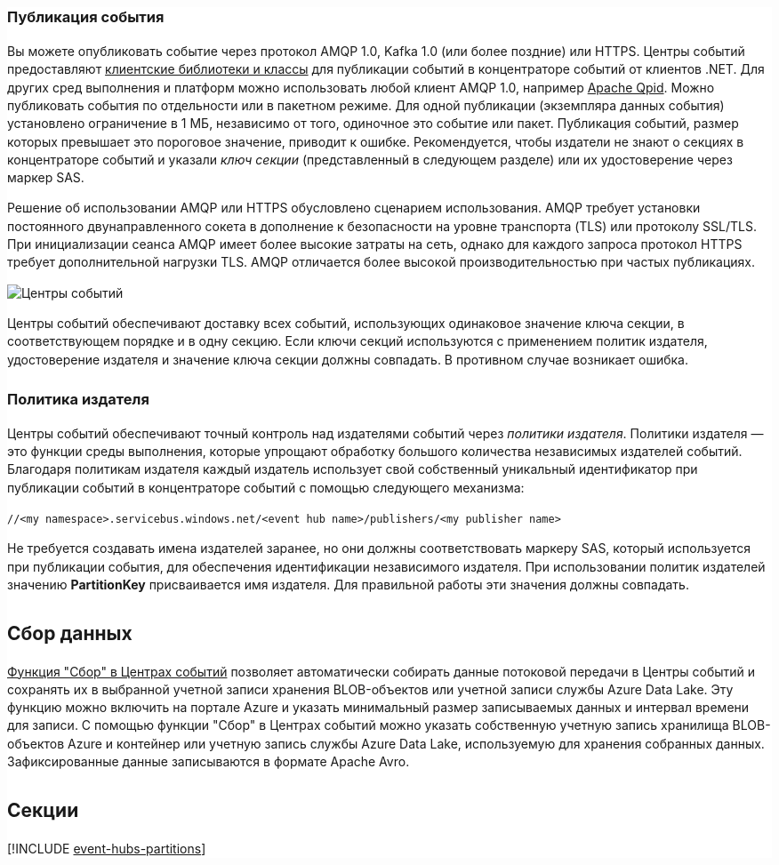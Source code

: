### <a name="publishing-an-event"></a>Публикация события

Вы можете опубликовать событие через протокол AMQP 1.0, Kafka 1.0 (или более поздние) или HTTPS. Центры событий предоставляют [клиентские библиотеки и классы](./event-hubs-dotnet-framework-getstarted-send.md) для публикации событий в концентраторе событий от клиентов .NET. Для других сред выполнения и платформ можно использовать любой клиент AMQP 1.0, например [Apache Qpid](https://qpid.apache.org/). Можно публиковать события по отдельности или в пакетном режиме. Для одной публикации (экземпляра данных события) установлено ограничение в 1 МБ, независимо от того, одиночное это событие или пакет. Публикация событий, размер которых превышает это пороговое значение, приводит к ошибке. Рекомендуется, чтобы издатели не знают о секциях в концентраторе событий и указали *ключ секции* (представленный в следующем разделе) или их удостоверение через маркер SAS.

Решение об использовании AMQP или HTTPS обусловлено сценарием использования. AMQP требует установки постоянного двунаправленного сокета в дополнение к безопасности на уровне транспорта (TLS) или протоколу SSL/TLS. При инициализации сеанса AMQP имеет более высокие затраты на сеть, однако для каждого запроса протокол HTTPS требует дополнительной нагрузки TLS. AMQP отличается более высокой производительностью при частых публикациях.

![Центры событий](./media/event-hubs-features/partition_keys.png)

Центры событий обеспечивают доставку всех событий, использующих одинаковое значение ключа секции, в соответствующем порядке и в одну секцию. Если ключи секций используются с применением политик издателя, удостоверение издателя и значение ключа секции должны совпадать. В противном случае возникает ошибка.

### <a name="publisher-policy"></a>Политика издателя

Центры событий обеспечивают точный контроль над издателями событий через *политики издателя*. Политики издателя — это функции среды выполнения, которые упрощают обработку большого количества независимых издателей событий. Благодаря политикам издателя каждый издатель использует свой собственный уникальный идентификатор при публикации событий в концентраторе событий с помощью следующего механизма:

```http
//<my namespace>.servicebus.windows.net/<event hub name>/publishers/<my publisher name>
```

Не требуется создавать имена издателей заранее, но они должны соответствовать маркеру SAS, который используется при публикации события, для обеспечения идентификации независимого издателя. При использовании политик издателей значению **PartitionKey** присваивается имя издателя. Для правильной работы эти значения должны совпадать.

## <a name="capture"></a>Сбор данных

[Функция "Сбор" в Центрах событий](event-hubs-capture-overview.md) позволяет автоматически собирать данные потоковой передачи в Центры событий и сохранять их в выбранной учетной записи хранения BLOB-объектов или учетной записи службы Azure Data Lake. Эту функцию можно включить на портале Azure и указать минимальный размер записываемых данных и интервал времени для записи. С помощью функции "Сбор" в Центрах событий можно указать собственную учетную запись хранилища BLOB-объектов Azure и контейнер или учетную запись службы Azure Data Lake, используемую для хранения собранных данных. Зафиксированные данные записываются в формате Apache Avro.

## <a name="partitions"></a>Секции
[!INCLUDE [event-hubs-partitions](../../includes/event-hubs-partitions.md)]
